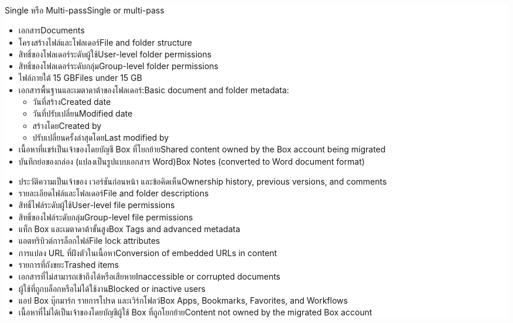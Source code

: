 <td><span data-ttu-id="ab81b-323">Single หรือ Multi-pass</span><span class="sxs-lookup"><span data-stu-id="ab81b-323">Single or multi-pass</span></span></td>
<td><ul>
<li> <span data-ttu-id="ab81b-324">เอกสาร</span><span class="sxs-lookup"><span data-stu-id="ab81b-324">Documents</span></span> </li>
<li> <span data-ttu-id="ab81b-325">โครงสร้างไฟล์และโฟลเดอร์</span><span class="sxs-lookup"><span data-stu-id="ab81b-325">File and folder structure</span></span> </li>
<li> <span data-ttu-id="ab81b-326">สิทธิ์ของโฟลเดอร์ระดับผู้ใช้</span><span class="sxs-lookup"><span data-stu-id="ab81b-326">User-level folder permissions</span></span> </li>
<li> <span data-ttu-id="ab81b-327">สิทธิ์ของโฟลเดอร์ระดับกลุ่ม</span><span class="sxs-lookup"><span data-stu-id="ab81b-327">Group-level folder permissions</span></span> </li>
<li> <span data-ttu-id="ab81b-328">ไฟล์ภายใต้ 15 GB</span><span class="sxs-lookup"><span data-stu-id="ab81b-328">Files under 15 GB</span></span> </li>
<li> <span data-ttu-id="ab81b-329">เอกสารพื้นฐานและเมตาดาต้าของโฟลเดอร์:</span><span class="sxs-lookup"><span data-stu-id="ab81b-329">Basic document and folder metadata:</span></span>
<ul>
<li> <span data-ttu-id="ab81b-330">วันที่สร้าง</span><span class="sxs-lookup"><span data-stu-id="ab81b-330">Created date</span></span> </li>
<li> <span data-ttu-id="ab81b-331">วันที่ปรับเปลี่ยน</span><span class="sxs-lookup"><span data-stu-id="ab81b-331">Modified date</span></span> </li>
<li> <span data-ttu-id="ab81b-332">สร้างโดย</span><span class="sxs-lookup"><span data-stu-id="ab81b-332">Created by</span></span> </li>
<li> <span data-ttu-id="ab81b-333">ปรับเปลี่ยนครั้งล่าสุดโดย</span><span class="sxs-lookup"><span data-stu-id="ab81b-333">Last modified by</span></span> </li>
</ul></li>
<li> <span data-ttu-id="ab81b-334">เนื้อหาที่แชร์เป็นเจ้าของโดยบัญชี Box ที่โยกย้าย</span><span class="sxs-lookup"><span data-stu-id="ab81b-334">Shared content owned by the Box account being migrated</span></span> </li>
<li> <span data-ttu-id="ab81b-335">บันทึกย่อของกล่อง (แปลงเป็นรูปแบบเอกสาร Word)</span><span class="sxs-lookup"><span data-stu-id="ab81b-335">Box Notes (converted to Word document format)</span></span> </li>
</ul></td>
<td><ul>
<li> <span data-ttu-id="ab81b-336">ประวัติความเป็นเจ้าของ เวอร์ชันก่อนหน้า และข้อคิดเห็น</span><span class="sxs-lookup"><span data-stu-id="ab81b-336">Ownership history, previous versions, and comments</span></span> </li>
<li> <span data-ttu-id="ab81b-337">รายละเอียดไฟล์และโฟลเดอร์</span><span class="sxs-lookup"><span data-stu-id="ab81b-337">File and folder descriptions</span></span> </li>
<li> <span data-ttu-id="ab81b-338">สิทธิ์ไฟล์ระดับผู้ใช้</span><span class="sxs-lookup"><span data-stu-id="ab81b-338">User-level file permissions</span></span> </li>
<li> <span data-ttu-id="ab81b-339">สิทธิ์ของไฟล์ระดับกลุ่ม</span><span class="sxs-lookup"><span data-stu-id="ab81b-339">Group-level file permissions</span></span> </li>
<li> <span data-ttu-id="ab81b-340">แท็ก Box และเมตาดาต้าขั้นสูง</span><span class="sxs-lookup"><span data-stu-id="ab81b-340">Box Tags and advanced metadata</span></span> </li>
<li> <span data-ttu-id="ab81b-341">แอตทริบิวต์การล็อกไฟล์</span><span class="sxs-lookup"><span data-stu-id="ab81b-341">File lock attributes</span></span> </li>
<li> <span data-ttu-id="ab81b-342">การแปลง URL ที่ฝังตัวในเนื้อหา</span><span class="sxs-lookup"><span data-stu-id="ab81b-342">Conversion of embedded URLs in content</span></span> </li>
<li> <span data-ttu-id="ab81b-343">รายการที่ถังขยะ</span><span class="sxs-lookup"><span data-stu-id="ab81b-343">Trashed items</span></span> </li>
<li> <span data-ttu-id="ab81b-344">เอกสารที่ไม่สามารถเข้าถึงได้หรือเสียหาย</span><span class="sxs-lookup"><span data-stu-id="ab81b-344">Inaccessible or corrupted documents</span></span> </li>
<li> <span data-ttu-id="ab81b-345">ผู้ใช้ที่ถูกบล็อกหรือไม่ได้ใช้งาน</span><span class="sxs-lookup"><span data-stu-id="ab81b-345">Blocked or inactive users</span></span> </li>
<li> <span data-ttu-id="ab81b-346">แอป Box บุ๊กมาร์ก รายการโปรด และเวิร์กโฟลว์</span><span class="sxs-lookup"><span data-stu-id="ab81b-346">Box Apps, Bookmarks, Favorites, and Workflows</span></span> </li>
<li> <span data-ttu-id="ab81b-347">เนื้อหาที่ไม่ได้เป็นเจ้าของโดยบัญชีผู้ใช้ Box ที่ถูกโยกย้าย</span><span class="sxs-lookup"><span data-stu-id="ab81b-347">Content not owned by the migrated Box account</span></span> </li>
